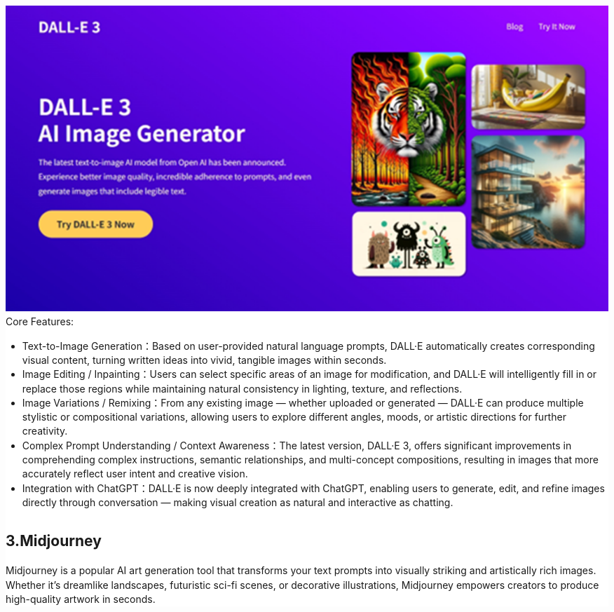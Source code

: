 ![DALL·E](https://github.com/zlm166/ai-image-generation-tools/blob/main/images/2.png)
Core Features:
- Text-to-Image Generation：Based on user-provided natural language prompts, DALL·E automatically creates corresponding visual content, turning written ideas into vivid, tangible images within seconds.
- Image Editing / Inpainting：Users can select specific areas of an image for modification, and DALL·E will intelligently fill in or replace those regions while maintaining natural consistency in lighting, texture, and reflections.
- Image Variations / Remixing：From any existing image — whether uploaded or generated — DALL·E can produce multiple stylistic or compositional variations, allowing users to explore different angles, moods, or artistic directions for further creativity.
- Complex Prompt Understanding / Context Awareness：The latest version, DALL·E 3, offers significant improvements in comprehending complex instructions, semantic relationships, and multi-concept compositions, resulting in images that more accurately reflect user intent and creative vision.
- Integration with ChatGPT：DALL·E is now deeply integrated with ChatGPT, enabling users to generate, edit, and refine images directly through conversation — making visual creation as natural and interactive as chatting.
## 3.Midjourney
Midjourney is a popular AI art generation tool that transforms your text prompts into visually striking and artistically rich images. Whether it’s dreamlike landscapes, futuristic sci-fi scenes, or decorative illustrations, Midjourney empowers creators to produce high-quality artwork in seconds.
